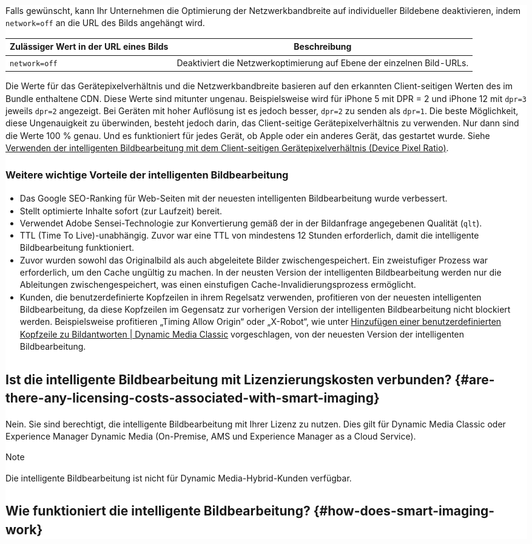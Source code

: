 Falls gewünscht, kann Ihr Unternehmen die Optimierung der Netzwerkbandbreite auf individueller Bildebene deaktivieren, indem `network=off` an die URL des Bilds angehängt wird.

| Zulässiger Wert in der URL eines Bilds | Beschreibung |
|---|---|
| `network=off` | Deaktiviert die Netzwerkoptimierung auf Ebene der einzelnen Bild-URLs. |

Die Werte für das Gerätepixelverhältnis und die Netzwerkbandbreite basieren auf den erkannten Client-seitigen Werten des im Bundle enthaltene CDN. Diese Werte sind mitunter ungenau. Beispielsweise wird für iPhone 5 mit DPR = 2 und iPhone 12 mit `dpr=3` jeweils `dpr=2` angezeigt. Bei Geräten mit hoher Auflösung ist es jedoch besser, `dpr=2` zu senden als `dpr=1`. Die beste Möglichkeit, diese Ungenauigkeit zu überwinden, besteht jedoch darin, das Client-seitige Gerätepixelverhältnis zu verwenden. Nur dann sind die Werte 100 % genau. Und es funktioniert für jedes Gerät, ob Apple oder ein anderes Gerät, das gestartet wurde. Siehe [Verwenden der intelligenten Bildbearbeitung mit dem Client-seitigen Gerätepixelverhältnis (Device Pixel Ratio)](/help/assets/client-side-dpr.md).

### Weitere wichtige Vorteile der intelligenten Bildbearbeitung

* Das Google SEO-Ranking für Web-Seiten mit der neuesten intelligenten Bildbearbeitung wurde verbessert.
* Stellt optimierte Inhalte sofort (zur Laufzeit) bereit.
* Verwendet Adobe Sensei-Technologie zur Konvertierung gemäß der in der Bildanfrage angegebenen Qualität (`qlt`).
* TTL (Time To Live)-unabhängig. Zuvor war eine TTL von mindestens 12 Stunden erforderlich, damit die intelligente Bildbearbeitung funktioniert.
* Zuvor wurden sowohl das Originalbild als auch abgeleitete Bilder zwischengespeichert. Ein zweistufiger Prozess war erforderlich, um den Cache ungültig zu machen. In der neusten Version der intelligenten Bildbearbeitung werden nur die Ableitungen zwischengespeichert, was einen einstufigen Cache-Invalidierungsprozess ermöglicht.
* Kunden, die benutzerdefinierte Kopfzeilen in ihrem Regelsatz verwenden, profitieren von der neuesten intelligenten Bildbearbeitung, da diese Kopfzeilen im Gegensatz zur vorherigen Version der intelligenten Bildbearbeitung nicht blockiert werden. Beispielsweise profitieren „Timing Allow Origin“ oder „X-Robot“, wie unter [Hinzufügen einer benutzerdefinierten Kopfzeile zu Bildantworten | Dynamic Media Classic](https://helpx.adobe.com/de/experience-manager/scene7/kb/base/scene7-rulesets/add-custom-header-val-image.html) vorgeschlagen, von der neuesten Version der intelligenten Bildbearbeitung.

## Ist die intelligente Bildbearbeitung mit Lizenzierungskosten verbunden? {#are-there-any-licensing-costs-associated-with-smart-imaging}

Nein. Sie sind berechtigt, die intelligente Bildbearbeitung mit Ihrer Lizenz zu nutzen. Dies gilt für Dynamic Media Classic oder Experience Manager Dynamic Media (On-Premise, AMS und Experience Manager as a Cloud Service).

>[!NOTE]
>
>Die intelligente Bildbearbeitung ist nicht für Dynamic Media-Hybrid-Kunden verfügbar.

## Wie funktioniert die intelligente Bildbearbeitung? {#how-does-smart-imaging-work}
